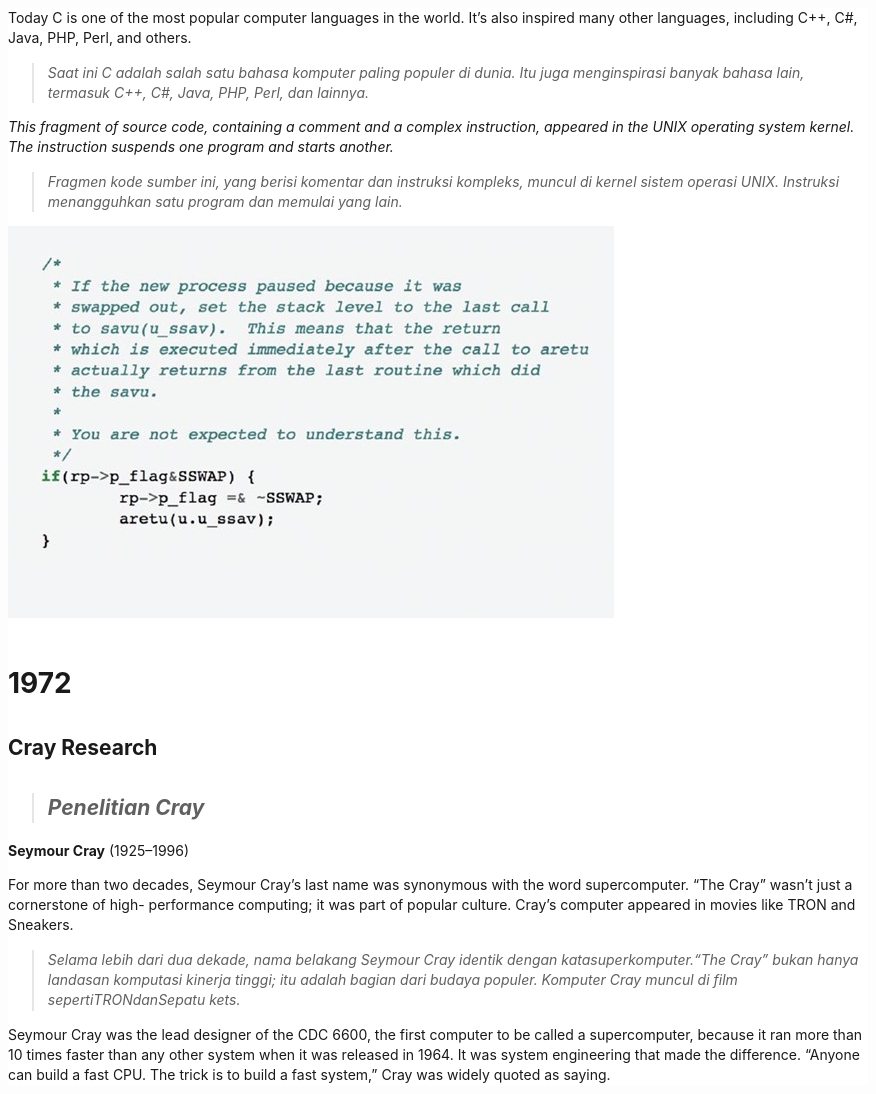 Today C is one of the most popular computer languages in the world. It’s also inspired many other languages, including C++, C#, Java, PHP, Perl, and others.

> *Saat ini C adalah salah satu bahasa komputer paling populer di dunia. Itu juga menginspirasi banyak bahasa lain, termasuk C++, C#, Java, PHP, Perl, dan lainnya.*

*This fragment of source code, containing a comment and a complex instruction, appeared in the UNIX operating system kernel. The instruction suspends one program and starts another.*

> *Fragmen kode sumber ini, yang berisi komentar dan instruksi kompleks, muncul di kernel sistem operasi UNIX. Instruksi menangguhkan satu program dan memulai yang lain.*

![Gambar](/Gambar/Picture10.jpg)

# __1972__
## __Cray Research__
> ## __*Penelitian Cray*__

__Seymour Cray__ (1925–1996)

For more than two decades, Seymour Cray’s last name was synonymous with the word supercomputer. “The Cray” wasn’t just a cornerstone of high- performance computing; it was part of popular culture. Cray’s computer appeared in movies like TRON and Sneakers.

> *Selama lebih dari dua dekade, nama belakang Seymour Cray identik dengan katasuperkomputer.“The Cray” bukan hanya landasan komputasi kinerja tinggi; itu adalah bagian dari budaya populer. Komputer Cray muncul di film sepertiTRONdanSepatu kets.*

Seymour Cray was the lead designer of the CDC 6600, the first computer to be called a supercomputer, because it ran more than 10 times faster than any other system when it was released in 1964. It was system engineering that made the difference. “Anyone can build a fast CPU. The trick is to build a fast system,” Cray was widely quoted as saying.
